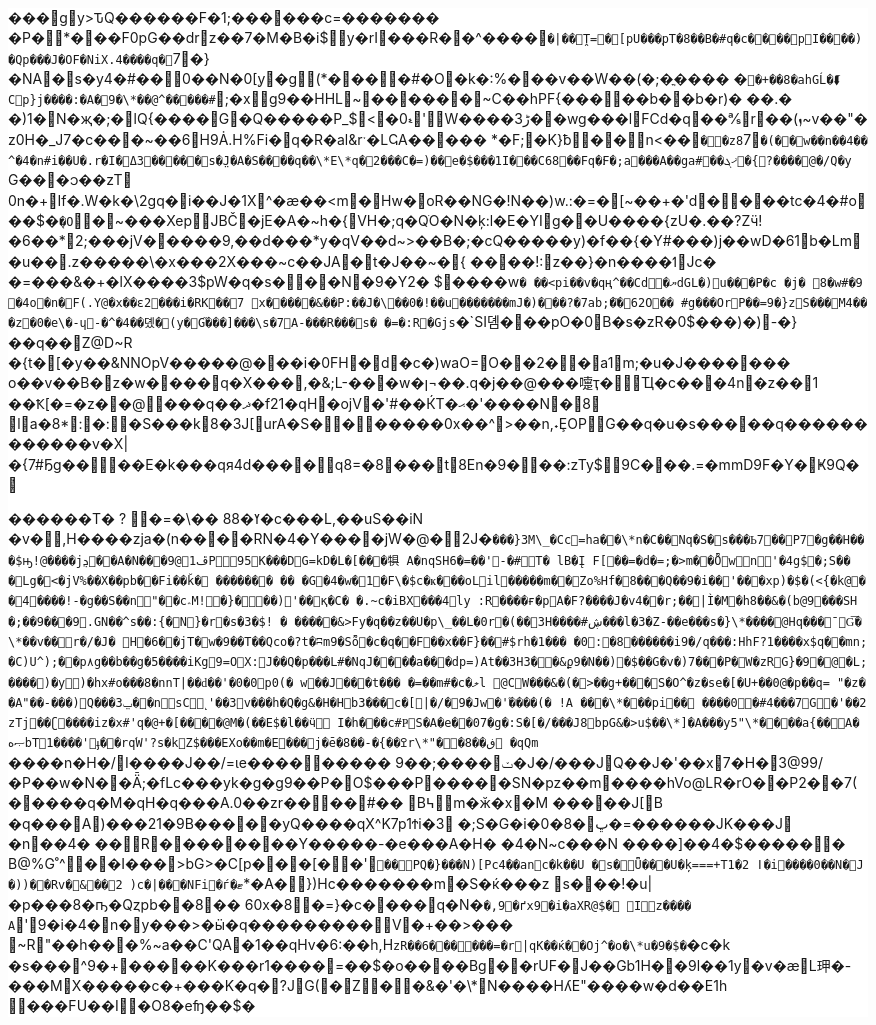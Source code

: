 ���gy>ԎQ������F�1;������c=������ � �P�\*���F0pG�� d rz��7�M�B�i$y�rI���R��^����`�|��Ṱ=�[pU���֚pT�8��B�#q�c����pI����)�Qp���J�OF�NiX.4 ����q�`7�}�NA�s�y4�#��0��N�0[֚y�g(\*����#�O�k�:%���v��W��(�;�ֳ����
�`�+��8�ahG Ĺ�⮮Cp}j����:�A�9�\*��@^�����#`;�xg9��HHL~������~C��hPF{�����b��b� r)� ��.�  �)1�N�җ�;�lQ{����G�Q�����P\_$<�ޑ0'֋W����3ڑ��wg���lFCd�q��℁r��(ܙ~v� �"�z0H�\_J7�c���~��6H9Ȧ.H%Fi�q�R�al&rˑ�LҀA�����
\*�F;�K}ƀ�׿�n<��`��z8`7`�(��w��n��4��^�4�n#i��U�.r�I�Δ3�����s�J̤�A�S����q��\*E\*q�2���C�=)��e�$���1I���C68��Fq�׃F�;a���A��ga#��ޚܓ�{?����@�/Q�y`G���၁��zT 0n�+If�.W�k�\2gq�i�� J�1X ^�ӕ��<m�Hw�oR��NG�!N��)w.:�=�[~��+�'d����tc�4�#o��$�`ܱ�O` �~���XepJBČ�jE�A�~h�{VH�;q�QֺO�N�ķ:l�E�YIg��U����\{zU�.��?Zӵ!�6��\*2;���jV�����9,��d���\*y�qV��d~>��B�;�cQ�����y)�f��{�Y#���)j��wD�61b�Lm�u��.z�����\�x���2X���~c��JA�t�J��~�𡺎{
����!:z��}�n����ߗJc� �=���&�+�lX����3$pW�q�s���N�9�Y2�
$����w`� ��<pi��v�qң^��Cd�ޔd GL�)u���P�c
�j�
8�w#�9 �4o�n�F(.Y@�x��ԑ2���i�RK��7 x�����&��P:��J�\��0�!��u�������mJ�)���?�7ab;�҇�62O�� #g���OrP��=9�}zS���M4���z�0�e\�-ɥ-�^�4��뎼�(y�G֞���]���\s�7A-���R���s� �=�:R  �Gjs`�`SI뎸���pO�0B�s�zR �0$���)�)-�}��q��Z@D~R
�{t�[�y��&NNOpV�����@���i�0FH�d�c�)waO=O��2��a1m;�u�J������� o��v��B�z�w����q�X��� ,�&;L-���w�ן¬��.q�j��@���嚏ҭ�Ҵ�c���4n�z��1 ��Ҟ[�=�z��@���q��ޛ�f21�qH�ojV�'#��ЌT�ޙ�'����N�8
la�8\*:� :�S���k8�3J[urA�S�������0x� �^>��n,˖ȨOPG��q�u�s���␯��q������ ������ v�X|�{7#Ҕg����E�k���qя4d����☣q8=�8���t8En�9� ��:zTy$9Ϲ���.=�mmD9F�Y�Ҝ9Q�
 
 ������T�
?
�=�\��
8ߌ�8�c���L,��uS��iN
�v�,H��� �zja�(n����RN�4�Y����jW�@�2J�`���}3M\_�Cc=ha��\*n�C��Nq�S�s���Ҍ7��P7� g��H���$ԣ!@����jܯ��A�N���9@ 1ڦP95K���DG=kD�L�[���犋
A�nqSH6�=��'-�#T�
lB�Į
F[ ��=�d�=;�>m��Ȭwn'�4g$�;S���Lg�<�jV%��X��pb��Fi��ǩ� �������
�� �G�4�w�1�F\�$c�ҝ���oLil �����m��Zo%Hf�8���Q��9�i��'���xp)�$�(<{�k@��4����!-�g��S��n"��c؞M!�}���)'��қ�C�
�.~c�iBX���4l y
:R����ғ�pA�F?����J�v4��r;��|Ì�M�h8��&�(b@9� ��SH�;��9���9.GN��^s��:{�N}�r�s�3�$!
�
� ����&>Fy�q��z��U�p\_��L�0r�(��3H����#ڜ���l�3�Z-��e���s�}\*����@Hq���¯G͞�\*��v��r�/�J� H�6��jT�w�9��T��Qco�?t�ʭm9�Sȭ�c�q��F��x��F}��#$rh�1��� �0:�8������i9�/q��� :HhF?1����x$ q��mn;�C)U^);��p۸g��b��g�5����iKg9=OX:J��Q�p���L#�NqJ����ُa���dp=)A t��3H3��&ϼ9�N��)�$��G�v�)7���P�W�zRG}�9�@�L;����)�y)�hx#o���8�nnT|��ԁ��'�0�0p0(�
w��J���t���
�=��m#�c�ލl @CW���&�(�>��g+���S�O^�z�se�[�U+��0@�p��q=
"�z��A"��-���) Q���ݐ3��nsC˻' ��3v���h�Q�g&�H�Hb3���c�[|�/�9�Jw�'֜����(�
!A ��׿�\*���pi��
����0�#4���7G�'��2zTj ��ʗ����iz�x#'q�@+�[����@M �(��E$�l��ӵ
I�h���c#ҎS�A�e��07�g�:S�[�/���J8bpG&�>u$��\*]�A���y5"\*�۝���a{��A�ޞەbT 1����'ֈ��rq֜W'?s�kZ$���EXo��m�E���j� ē�8��-�{��ߐr\*"��ڧ��8 �qQm` ����n�H�/I����J��/=ɩe��������� ݖ����;��9�J�/��� JQ��J�'��x7�H�3@99/�P��w�N��Ǟ;�fLc���yk�g�g9��P�O$���P�����SN�pz��m����hVo@LR�rO��P2��7(�����q�M�qH�q���A.0��zr����#��
B ߆m�ӂ�x�M �����J[B
�q���A)��� 21�9B�����yQ����qX^K7p1Ϯi�3
�;S�G �i�0�ڀ�8�=������JK� ��J
�n��4�  ��R��������Y�����- �e���A�H�
�4�N~c���N ����]��4�$������
B@%G˚^��I���>bG>�C[p���[��'`��PQ�}���N)[Pc4��anc�k��U �s�񚧥Ǖ���U�ķ===+T1�2
ǀ�i����0��N�J�))��Rv�&��2
)c�|� ��NFi�ѓ�ޓ`\*�A�})Hc�������m�S�ќ���z
 s���!�u|�p � ��8�ҧ� Qȥpb��8�� 60x�8�=}� c����q�N�`�,9�ґx9 �i�aXR@$�
Iz����A`'9�i�4�n�y���>�ӹ�q���������V�+��>���
~R"��h���%~a��C'QA�1��qHv�6:��h,H`zR��6������=�r|qK��ќ��Oj^�o�\*u�9�$�`�c�k
�s���^9�+ �����K���r1����=��$�o����Bg��rUF�J��Gb1H��9l��1y�v�ӕL玾�-���MX�����c�+���K�q�?JG(�Z�׿�&�'�\* N����HʎE"����w�d��E1h
���FU��I�O8�eʩ��$�